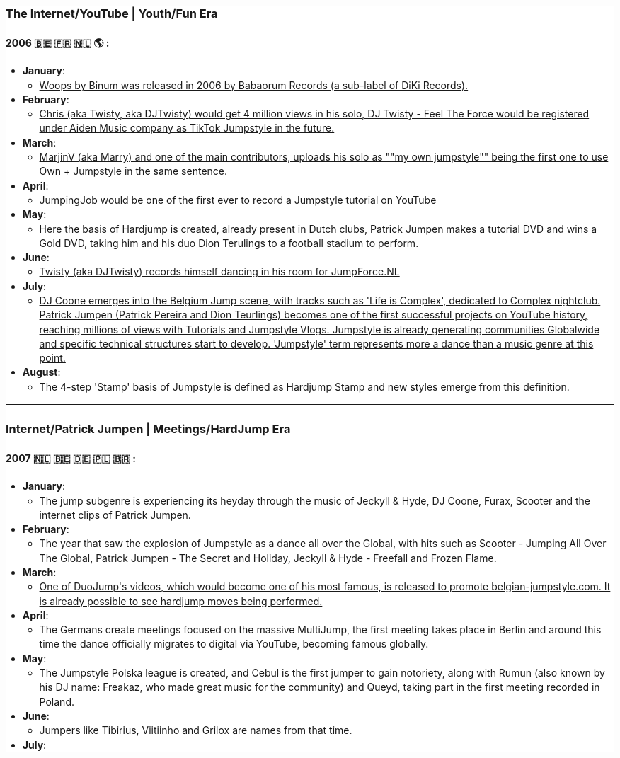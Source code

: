 
### The Internet/YouTube | Youth/Fun Era
#### 2006 🇧🇪 🇫🇷 🇳🇱 🌎 : 
- **January**:
  - [Woops by Binum was released in 2006 by Babaorum Records (a sub-label of DiKi Records).](https://www.discogs.com/label/1369-Bonzai-Jumps)
- **February**:
  - [Chris (aka Twisty, aka DJTwisty) would get 4 million views in his solo, DJ Twisty - Feel The Force would be registered under Aiden Music company as TikTok Jumpstyle in the future.](https://www.youtube.com/watch?v=PCSEEK6IpyU)
- **March**:
  - [MarjinV (aka Marry) and one of the main contributors, uploads his solo as ""my own jumpstyle"" being the first one to use Own + Jumpstyle in the same sentence.](https://www.youtube.com/watch?v=C1wkZEwV18E)
- **April**:
  - [JumpingJob would be one of the first ever to record a Jumpstyle tutorial on YouTube](https://www.youtube.com/watch?v=m_IUdeG5OgI)
- **May**:
  - Here the basis of Hardjump is created, already present in Dutch clubs, Patrick Jumpen makes a tutorial DVD and wins a Gold DVD, taking him and his duo Dion Terulings to a football stadium to perform.
- **June**:
  - [Twisty (aka DJTwisty) records himself dancing in his room for JumpForce.NL](https://www.youtube.com/watch?v=PCSEEK6IpyU)
- **July**:
  - [DJ Coone emerges into the Belgium Jump scene, with tracks such as 'Life is Complex', dedicated to Complex nightclub. Patrick Jumpen (Patrick Pereira and Dion Teurlings) becomes one of the first successful projects on YouTube history, reaching millions of views with Tutorials and Jumpstyle Vlogs. Jumpstyle is already generating communities Globalwide and specific technical structures start to develop. 'Jumpstyle' term represents more a dance than a music genre at this point.](https://www.youtube.com/watch?v=B4FP-ACzWks)
- **August**:
  - The 4-step 'Stamp' basis of Jumpstyle is defined as Hardjump Stamp and new styles emerge from this definition.

---

### Internet/Patrick Jumpen | Meetings/HardJump Era
#### 2007 🇳🇱 🇧🇪 🇩🇪 🇵🇱 🇧🇷 : 
- **January**:
  - The jump subgenre is experiencing its heyday through the music of Jeckyll & Hyde, DJ Coone, Furax, Scooter and the internet clips of Patrick Jumpen.
- **February**:
  - The year that saw the explosion of Jumpstyle as a dance all over the Global, with hits such as Scooter - Jumping All Over The Global, Patrick Jumpen - The Secret and Holiday, Jeckyll & Hyde - Freefall and Frozen Flame.
- **March**:
  - [One of DuoJump's videos, which would become one of his most famous, is released to promote belgian-jumpstyle.com. It is already possible to see hardjump moves being performed.](https://www.youtube.com/watch?v=B4FP-ACzWks)
- **April**:
  - The Germans create meetings focused on the massive MultiJump, the first meeting takes place in Berlin and around this time the dance officially migrates to digital via YouTube, becoming famous globally.
- **May**:
  - The Jumpstyle Polska league is created, and Cebul is the first jumper to gain notoriety, along with Rumun (also known by his DJ name: Freakaz, who made great music for the community) and Queyd, taking part in the first meeting recorded in Poland.
- **June**:
  - Jumpers like Tibirius, Viitiinho and Grilox are names from that time.
- **July**: